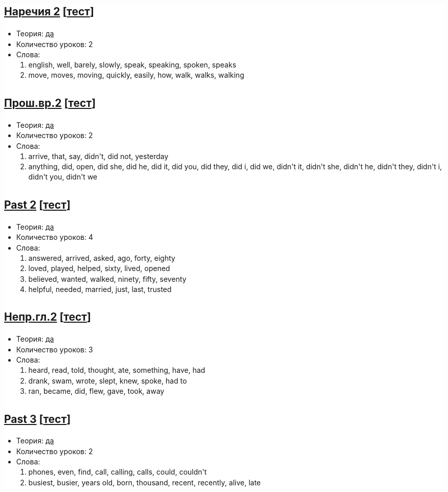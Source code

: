 ## [Наречия 2](https://www.duolingo.com/skill/en/Adverbs2/practice) \[[тест](https://www.duolingo.com/skill/en/Adverbs2/test)\]

* Теория: [да](https://www.duolingo.com/skill/en/Adverbs2/tips-and-notes)
* Количество уроков: 2
* Слова:
    1. english, well, barely, slowly, speak, speaking, spoken, speaks
    2. move, moves, moving, quickly, easily, how, walk, walks, walking

## [Прош.вр.2](https://www.duolingo.com/skill/en/PastNegQuest2/practice) \[[тест](https://www.duolingo.com/skill/en/PastNegQuest2/test)\]

* Теория: [да](https://www.duolingo.com/skill/en/PastNegQuest2/tips-and-notes)
* Количество уроков: 2
* Слова:
    1. arrive, that, say, didn't, did not, yesterday
    2. anything, did, open, did she, did he, did it, did you, did they, did i, did we, didn't it, didn't she, didn't he, didn't they, didn't i, didn't you, didn't we

## [Past 2](https://www.duolingo.com/skill/en/PastSimple-ed2/practice) \[[тест](https://www.duolingo.com/skill/en/PastSimple-ed2/test)\]

* Теория: [да](https://www.duolingo.com/skill/en/PastSimple-ed2/tips-and-notes)
* Количество уроков: 4
* Слова:
    1. answered, arrived, asked, ago, forty, eighty
    2. loved, played, helped, sixty, lived, opened
    3. believed, wanted, walked, ninety, fifty, seventy
    4. helpful, needed, married, just, last, trusted

## [Непр.гл.2](https://www.duolingo.com/skill/en/PastSimple:IrregularVerbs2/practice) \[[тест](https://www.duolingo.com/skill/en/PastSimple:IrregularVerbs2/test)\]

* Теория: [да](https://www.duolingo.com/skill/en/PastSimple:IrregularVerbs2/tips-and-notes)
* Количество уроков: 3
* Слова:
    1. heard, read, told, thought, ate, something, have, had
    2. drank, swam, wrote, slept, knew, spoke, had to
    3. ran, became, did, flew, gave, took, away

## [Past 3](https://www.duolingo.com/skill/en/WasWereCould2/practice) \[[тест](https://www.duolingo.com/skill/en/WasWereCould2/test)\]

* Теория: [да](https://www.duolingo.com/skill/en/WasWereCould2/tips-and-notes)
* Количество уроков: 2
* Слова:
    1. phones, even, find, call, calling, calls, could, couldn't
    2. busiest, busier, years old, born, thousand, recent, recently, alive, late
